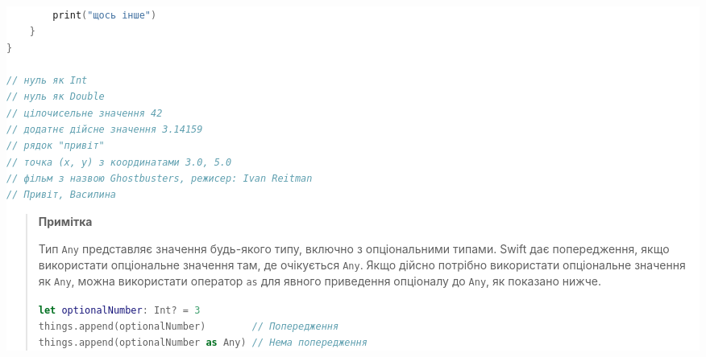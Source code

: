 ```swift
        print("щось інше")
    }
}

// нуль як Int
// нуль як Double
// цілочисельне значення 42
// додатнє дійсне значення 3.14159
// рядок "привіт"
// точка (x, y) з координатами 3.0, 5.0
// фільм з назвою Ghostbusters, режисер: Ivan Reitman
// Привіт, Василина
```

> **Примітка**
>
> Тип `Any` представляє значення будь-якого типу, включно з опціональними типами. Swift дає попередження, якщо використати опціональне значення там, де очікується `Any`. Якщо дійсно потрібно використати опціональне значення як `Any`, можна використати оператор `as` для явного приведення опціоналу до `Any`, як показано нижче.
>
> ```swift
> let optionalNumber: Int? = 3
> things.append(optionalNumber)        // Попередження
> things.append(optionalNumber as Any) // Нема попередження
> ```



